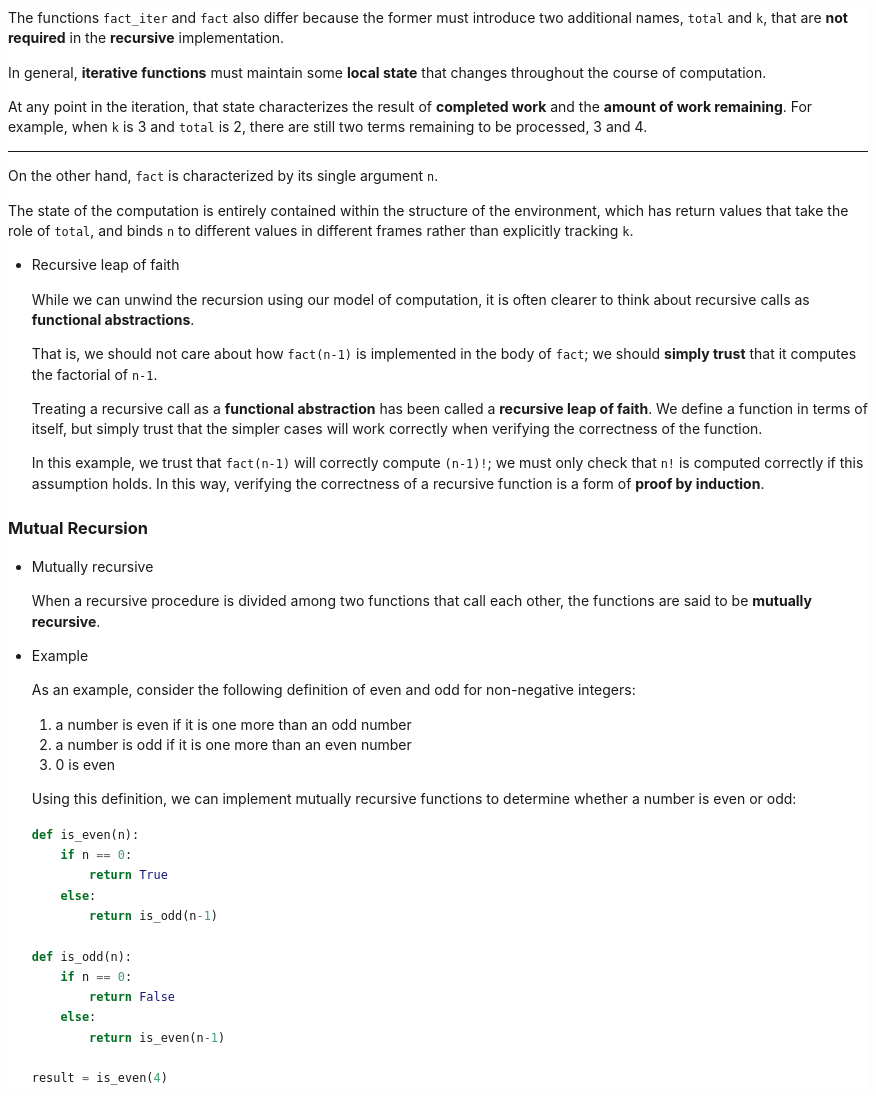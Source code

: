   The functions `fact_iter` and `fact` also differ because the former must introduce two additional names, `total` and `k`, that are **not required** in the **recursive** implementation. 
  
  In general, **iterative functions** must maintain some **local state** that changes throughout the course of computation. 
  
  At any point in the iteration, that state characterizes the result of **completed work** and the **amount of work remaining**. For example, when `k` is 3 and `total` is 2, there are still two terms remaining to be processed, 3 and 4. 
  
  ***

  On the other hand, `fact` is characterized by its single argument `n`. 
  
  The state of the computation is entirely contained within the structure of the environment, which has return values that take the role of `total`, and binds `n` to different values in different frames rather than explicitly tracking `k`.

- Recursive leap of faith

  While we can unwind the recursion using our model of computation, it is often clearer to think about recursive calls as **functional abstractions**. 
  
  That is, we should not care about how `fact(n-1)` is implemented in the body of `fact`; we should **simply trust** that it computes the factorial of `n-1`. 
  
  Treating a recursive call as a **functional abstraction** has been called a **recursive leap of faith**. We define a function in terms of itself, but simply trust that the simpler cases will work correctly when verifying the correctness of the function. 
  
  In this example, we trust that `fact(n-1)` will correctly compute `(n-1)!`; we must only check that `n!` is computed correctly if this assumption holds. In this way, verifying the correctness of a recursive function is a form of **proof by induction**.

### Mutual Recursion

- Mutually recursive

  When a recursive procedure is divided among two functions that call each other, the functions are said to be **mutually recursive**.

- Example

  As an example, consider the following definition of even and odd for non-negative integers:

  1. a number is even if it is one more than an odd number
  2. a number is odd if it is one more than an even number
  3. 0 is even

  Using this definition, we can implement mutually recursive functions to determine whether a number is even or odd:

  ``` python
  def is_even(n):
      if n == 0:
          return True
      else:
          return is_odd(n-1)
  
  def is_odd(n):
      if n == 0:
          return False
  	  else:
  	      return is_even(n-1)
  	
  result = is_even(4)
  ```
